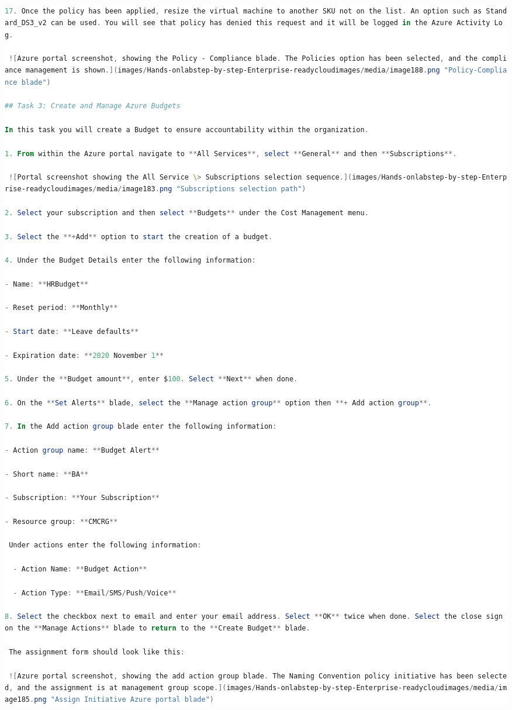    ```powershell
17. Once the policy has been applied, resize the virtual machine to another SKU not on the list. An option such as Standard_DS3_v2 can be used. You will see that policy has denied this request and it will be logged in the Azure Activity Log.

    ![Azure portal screenshot, showing the Policy - Compliance blade. The Policies option has been selected, and the compliance management is shown.](images/Hands-onlabstep-by-step-Enterprise-readycloudimages/media/image188.png "Policy-Compliance blade")  

## Task 3: Create and Manage Azure Budgets

In this task you will create a Budget to ensure accountability within the organization.

1. From within the Azure portal navigate to **All Services**, select **General** and then **Subscriptions**.

    ![Portal screenshot showing the All Service \> Subscriptions selection sequence.](images/Hands-onlabstep-by-step-Enterprise-readycloudimages/media/image183.png "Subscriptions selection path")

2. Select your subscription and then select **Budgets** under the Cost Management menu.

3. Select the **+Add** option to start the creation of a budget.

4. Under the Budget Details enter the following information:

   - Name: **HRBudget**

   - Reset period: **Monthly**
  
   - Start date: **Leave defaults**
  
   - Expiration date: **2020 November 1**

5. Under the **Budget amount**, enter $100. Select **Next** when done.

6. On the **Set Alerts** blade, select the **Manage action group** option then **+ Add action group**.

7. In the Add action group blade enter the following information:

   - Action group name: **Budget Alert**
  
   - Short name: **BA**
  
   - Subscription: **Your Subscription**
  
   - Resource group: **CMCRG**
  
    Under actions enter the following information:

     - Action Name: **Budget Action**
  
     - Action Type: **Email/SMS/Push/Voice**
  
8. Select the checkbox next to email and enter your email address. Select **OK** twice when done. Select the close sign on the **Manage Actions** blade to return to the **Create Budget** blade.

    The assignment form should look like this:

    ![Azure portal screenshot, showing the add action group blade. The Naming Convention policy initiative has been selected, and the assignment is at management group scope.](images/Hands-onlabstep-by-step-Enterprise-readycloudimages/media/image185.png "Assign Initiative Azure portal blade")

   ```